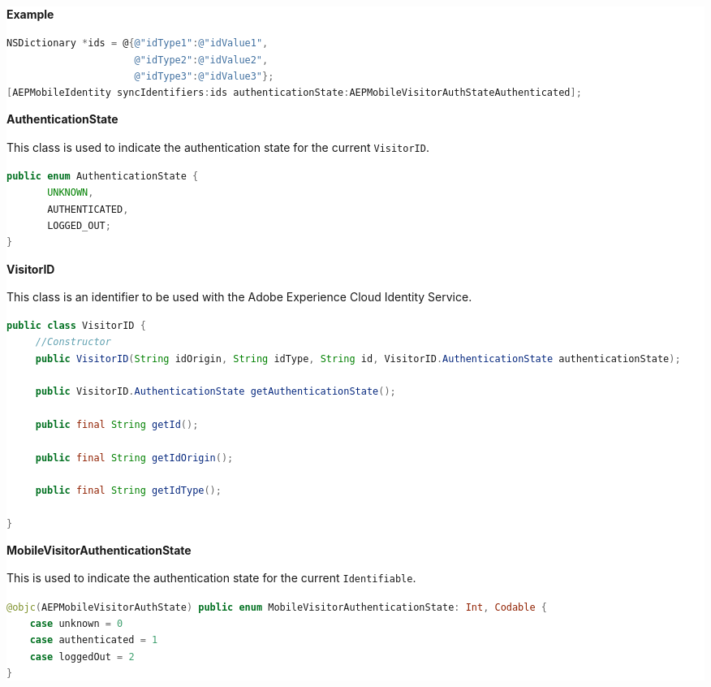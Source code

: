 **Example**

```objectivec
NSDictionary *ids = @{@"idType1":@"idValue1",
                      @"idType2":@"idValue2",
                      @"idType3":@"idValue3"};
[AEPMobileIdentity syncIdentifiers:ids authenticationState:AEPMobileVisitorAuthStateAuthenticated];
```



<Variant platform="android" api="public-classes" repeat="6"/>

**AuthenticationState**

This class is used to indicate the authentication state for the current `VisitorID`.

```java
public enum AuthenticationState {
       UNKNOWN,
       AUTHENTICATED,
       LOGGED_OUT;
}
```

**VisitorID**

This class is an identifier to be used with the Adobe Experience Cloud Identity Service.

```java
public class VisitorID {
     //Constructor
     public VisitorID(String idOrigin, String idType, String id, VisitorID.AuthenticationState authenticationState);

     public VisitorID.AuthenticationState getAuthenticationState();

     public final String getId();

     public final String getIdOrigin();

     public final String getIdType();

}
```

<Variant platform="ios" api="public-classes" repeat="5"/>

**MobileVisitorAuthenticationState**

This is used to indicate the authentication state for the current `Identifiable`.

```swift
@objc(AEPMobileVisitorAuthState) public enum MobileVisitorAuthenticationState: Int, Codable {
    case unknown = 0
    case authenticated = 1
    case loggedOut = 2
}
```
